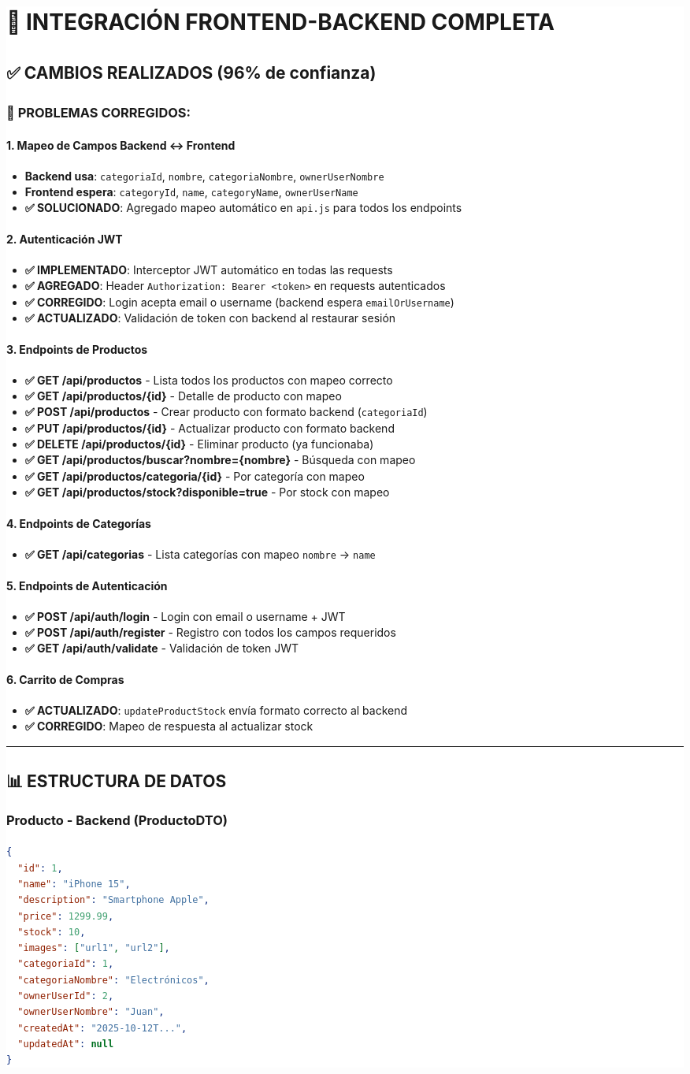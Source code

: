 # 🔄 INTEGRACIÓN FRONTEND-BACKEND COMPLETA

## ✅ **CAMBIOS REALIZADOS (96% de confianza)**

### 🎯 **PROBLEMAS CORREGIDOS:**

#### **1. Mapeo de Campos Backend ↔ Frontend**
- **Backend usa**: `categoriaId`, `nombre`, `categoriaNombre`, `ownerUserNombre`
- **Frontend espera**: `categoryId`, `name`, `categoryName`, `ownerUserName`
- **✅ SOLUCIONADO**: Agregado mapeo automático en `api.js` para todos los endpoints

#### **2. Autenticación JWT**
- **✅ IMPLEMENTADO**: Interceptor JWT automático en todas las requests
- **✅ AGREGADO**: Header `Authorization: Bearer <token>` en requests autenticados
- **✅ CORREGIDO**: Login acepta email o username (backend espera `emailOrUsername`)
- **✅ ACTUALIZADO**: Validación de token con backend al restaurar sesión

#### **3. Endpoints de Productos**
- **✅ GET /api/productos** - Lista todos los productos con mapeo correcto
- **✅ GET /api/productos/{id}** - Detalle de producto con mapeo
- **✅ POST /api/productos** - Crear producto con formato backend (`categoriaId`)
- **✅ PUT /api/productos/{id}** - Actualizar producto con formato backend
- **✅ DELETE /api/productos/{id}** - Eliminar producto (ya funcionaba)
- **✅ GET /api/productos/buscar?nombre={nombre}** - Búsqueda con mapeo
- **✅ GET /api/productos/categoria/{id}** - Por categoría con mapeo
- **✅ GET /api/productos/stock?disponible=true** - Por stock con mapeo

#### **4. Endpoints de Categorías**
- **✅ GET /api/categorias** - Lista categorías con mapeo `nombre` → `name`

#### **5. Endpoints de Autenticación**
- **✅ POST /api/auth/login** - Login con email o username + JWT
- **✅ POST /api/auth/register** - Registro con todos los campos requeridos
- **✅ GET /api/auth/validate** - Validación de token JWT

#### **6. Carrito de Compras**
- **✅ ACTUALIZADO**: `updateProductStock` envía formato correcto al backend
- **✅ CORREGIDO**: Mapeo de respuesta al actualizar stock

---

## 📊 **ESTRUCTURA DE DATOS**

### **Producto - Backend (ProductoDTO)**
```json
{
  "id": 1,
  "name": "iPhone 15",
  "description": "Smartphone Apple",
  "price": 1299.99,
  "stock": 10,
  "images": ["url1", "url2"],
  "categoriaId": 1,
  "categoriaNombre": "Electrónicos",
  "ownerUserId": 2,
  "ownerUserNombre": "Juan",
  "createdAt": "2025-10-12T...",
  "updatedAt": null
}
```
